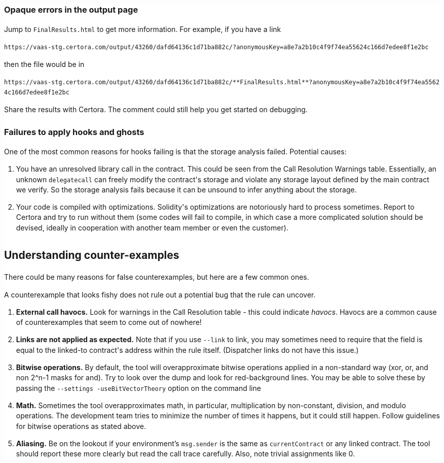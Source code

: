 ### Opaque errors in the output page

Jump to `FinalResults.html` to get more information. For example, if you have a link  
```
https://vaas-stg.certora.com/output/43260/dafd64136c1d71ba882c/?anonymousKey=a8e7a2b10c4f9f74ea55624c166d7edee8f1e2bc
```
then the file would be in  
```
https://vaas-stg.certora.com/output/43260/dafd64136c1d71ba882c/**FinalResults.html**?anonymousKey=a8e7a2b10c4f9f74ea55624c166d7edee8f1e2bc
```

Share the results with Certora. The comment could still help you get started on debugging.

### Failures to apply hooks and ghosts

One of the most common reasons for hooks failing is that the storage analysis failed. Potential causes:

1.  You have an unresolved library call in the contract. This could be seen from the Call Resolution Warnings table. Essentially, an unknown `delegatecall` can freely modify the contract's storage and violate any storage layout defined by the main contract we verify. So the storage analysis fails because it can be unsound to infer anything about the storage.
    
2.  Your code is compiled with optimizations. Solidity's optimizations are notoriously hard to process sometimes. Report to Certora and try to run without them (some codes will fail to compile, in which case a more complicated solution should be devised, ideally in cooperation with another team member or even the customer).
    

Understanding counter-examples
------------------------------

There could be many reasons for false counterexamples, but here are a few common ones.

A counterexample that looks fishy does not rule out a potential bug that the rule can uncover.

1.  **External call havocs.** Look for warnings in the Call Resolution table - this could indicate _havocs_. Havocs are a common cause of counterexamples that seem to come out of nowhere!
    
2.  **Links are not applied as expected.** Note that if you use `--link` to link, you may sometimes need to require that the field is equal to the linked-to contract's address within the rule itself. (Dispatcher links do not have this issue.)
    
3.  **Bitwise operations.** By default, the tool will overapproximate bitwise
    operations applied in a non-standard way (xor, or, and non 2^n-1 masks for
    and). Try to look over the dump and look for red-background lines.  You may
    be able to solve these by passing the `--settings -useBitVectorTheory` option
    on the command line

4.  **Math.** Sometimes the tool overapproximates math, in particular, multiplication by non-constant, division, and modulo operations. The development team tries to minimize the number of times it happens, but it could still happen. Follow guidelines for bitwise operations as stated above.
    
5.  **Aliasing.** Be on the lookout if your environment’s `msg.sender` is the same as `currentContract` or any linked contract. The tool should report these more clearly but read the call trace carefully. Also, note trivial assignments like 0.
    